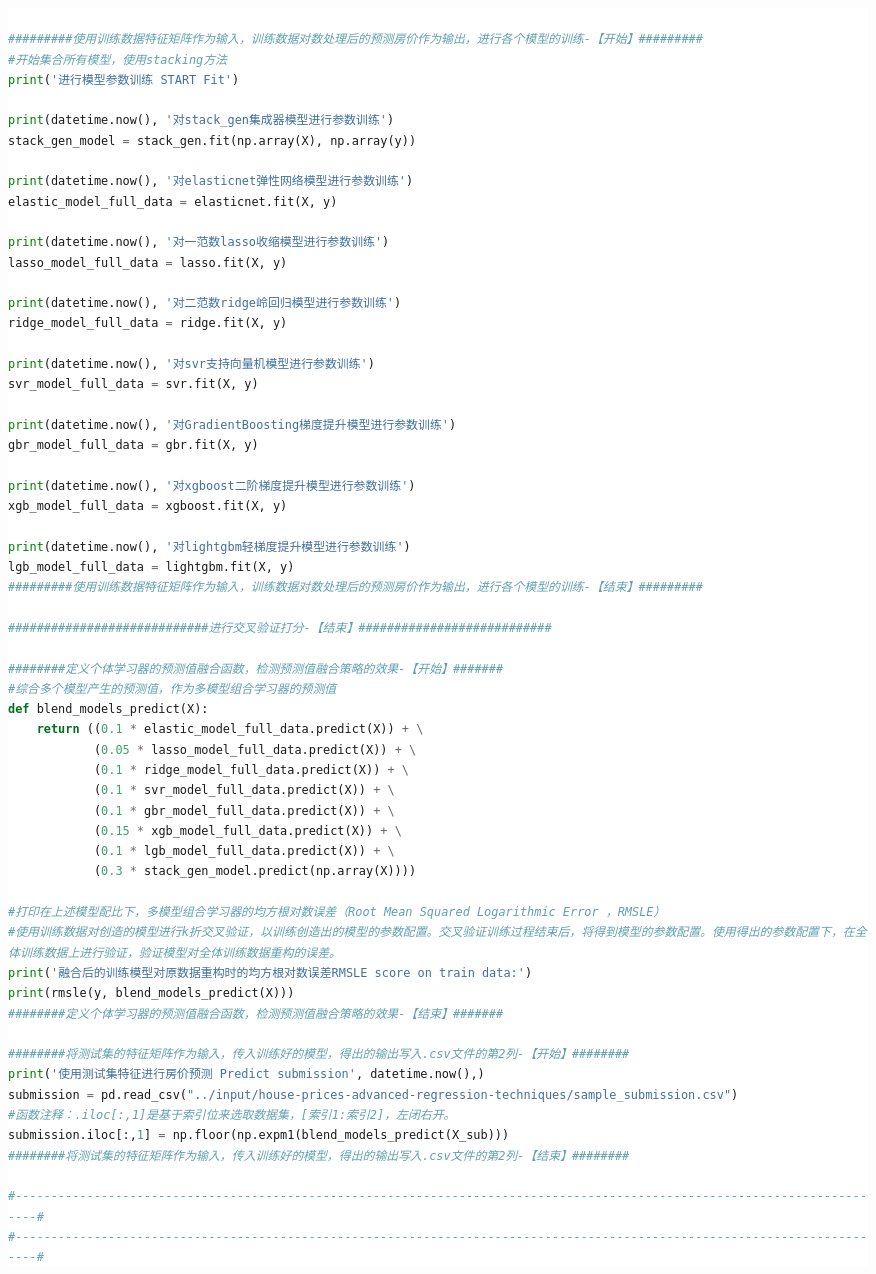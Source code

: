```python

#########使用训练数据特征矩阵作为输入，训练数据对数处理后的预测房价作为输出，进行各个模型的训练-【开始】#########
#开始集合所有模型，使用stacking方法
print('进行模型参数训练 START Fit')

print(datetime.now(), '对stack_gen集成器模型进行参数训练')
stack_gen_model = stack_gen.fit(np.array(X), np.array(y))

print(datetime.now(), '对elasticnet弹性网络模型进行参数训练')
elastic_model_full_data = elasticnet.fit(X, y)

print(datetime.now(), '对一范数lasso收缩模型进行参数训练')
lasso_model_full_data = lasso.fit(X, y)

print(datetime.now(), '对二范数ridge岭回归模型进行参数训练')
ridge_model_full_data = ridge.fit(X, y)

print(datetime.now(), '对svr支持向量机模型进行参数训练')
svr_model_full_data = svr.fit(X, y)

print(datetime.now(), '对GradientBoosting梯度提升模型进行参数训练')
gbr_model_full_data = gbr.fit(X, y)

print(datetime.now(), '对xgboost二阶梯度提升模型进行参数训练')
xgb_model_full_data = xgboost.fit(X, y)

print(datetime.now(), '对lightgbm轻梯度提升模型进行参数训练')
lgb_model_full_data = lightgbm.fit(X, y)
#########使用训练数据特征矩阵作为输入，训练数据对数处理后的预测房价作为输出，进行各个模型的训练-【结束】#########

############################进行交叉验证打分-【结束】###########################

########定义个体学习器的预测值融合函数，检测预测值融合策略的效果-【开始】#######
#综合多个模型产生的预测值，作为多模型组合学习器的预测值
def blend_models_predict(X):
    return ((0.1 * elastic_model_full_data.predict(X)) + \
            (0.05 * lasso_model_full_data.predict(X)) + \
            (0.1 * ridge_model_full_data.predict(X)) + \
            (0.1 * svr_model_full_data.predict(X)) + \
            (0.1 * gbr_model_full_data.predict(X)) + \
            (0.15 * xgb_model_full_data.predict(X)) + \
            (0.1 * lgb_model_full_data.predict(X)) + \
            (0.3 * stack_gen_model.predict(np.array(X))))

#打印在上述模型配比下，多模型组合学习器的均方根对数误差（Root Mean Squared Logarithmic Error ，RMSLE）
#使用训练数据对创造的模型进行k折交叉验证，以训练创造出的模型的参数配置。交叉验证训练过程结束后，将得到模型的参数配置。使用得出的参数配置下，在全体训练数据上进行验证，验证模型对全体训练数据重构的误差。
print('融合后的训练模型对原数据重构时的均方根对数误差RMSLE score on train data:')
print(rmsle(y, blend_models_predict(X)))
########定义个体学习器的预测值融合函数，检测预测值融合策略的效果-【结束】#######

########将测试集的特征矩阵作为输入，传入训练好的模型，得出的输出写入.csv文件的第2列-【开始】########
print('使用测试集特征进行房价预测 Predict submission', datetime.now(),)
submission = pd.read_csv("../input/house-prices-advanced-regression-techniques/sample_submission.csv")
#函数注释：.iloc[:,1]是基于索引位来选取数据集，[索引1:索引2]，左闭右开。
submission.iloc[:,1] = np.floor(np.expm1(blend_models_predict(X_sub)))
########将测试集的特征矩阵作为输入，传入训练好的模型，得出的输出写入.csv文件的第2列-【结束】########

#---------------------------------------------------------------------------------------------------------------------------#
#---------------------------------------------------------------------------------------------------------------------------#
```